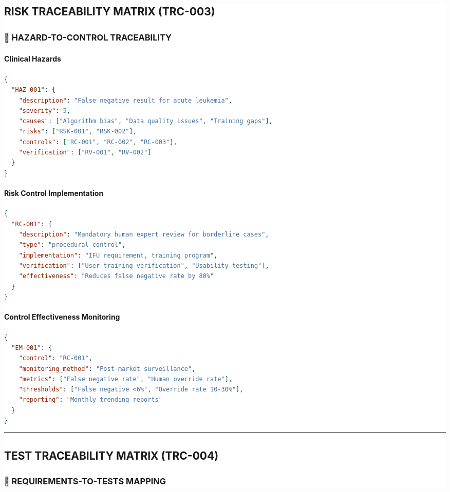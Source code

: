 
## RISK TRACEABILITY MATRIX (TRC-003)

### **🚨 HAZARD-TO-CONTROL TRACEABILITY**

#### **Clinical Hazards**
```json
{
  "HAZ-001": {
    "description": "False negative result for acute leukemia",
    "severity": 5,
    "causes": ["Algorithm bias", "Data quality issues", "Training gaps"],
    "risks": ["RSK-001", "RSK-002"],
    "controls": ["RC-001", "RC-002", "RC-003"],
    "verification": ["RV-001", "RV-002"]
  }
}
```

#### **Risk Control Implementation**
```json
{
  "RC-001": {
    "description": "Mandatory human expert review for borderline cases",
    "type": "procedural_control",
    "implementation": "IFU requirement, training program",
    "verification": ["User training verification", "Usability testing"],
    "effectiveness": "Reduces false negative rate by 80%"
  }
}
```

#### **Control Effectiveness Monitoring**
```json
{
  "EM-001": {
    "control": "RC-001",
    "monitoring_method": "Post-market surveillance",
    "metrics": ["False negative rate", "Human override rate"],
    "thresholds": ["False negative <6%", "Override rate 10-30%"],
    "reporting": "Monthly trending reports"
  }
}
```

---

## TEST TRACEABILITY MATRIX (TRC-004)

### **🧪 REQUIREMENTS-TO-TESTS MAPPING**
